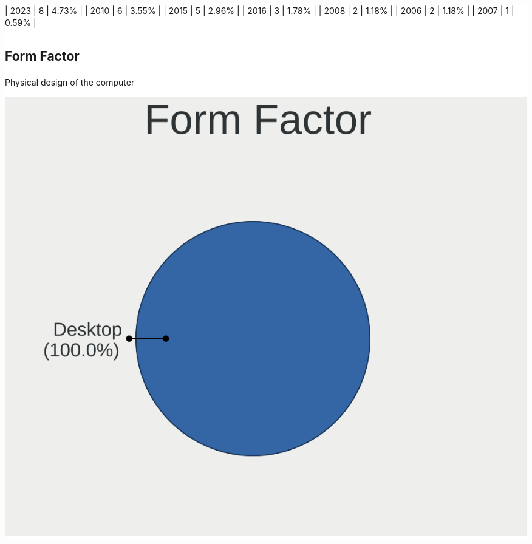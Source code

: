 | 2023 | 8        | 4.73%   |
| 2010 | 6        | 3.55%   |
| 2015 | 5        | 2.96%   |
| 2016 | 3        | 1.78%   |
| 2008 | 2        | 1.18%   |
| 2006 | 2        | 1.18%   |
| 2007 | 1        | 0.59%   |

Form Factor
-----------

Physical design of the computer

![Form Factor](./images/pie_chart/node_formfactor.svg)

